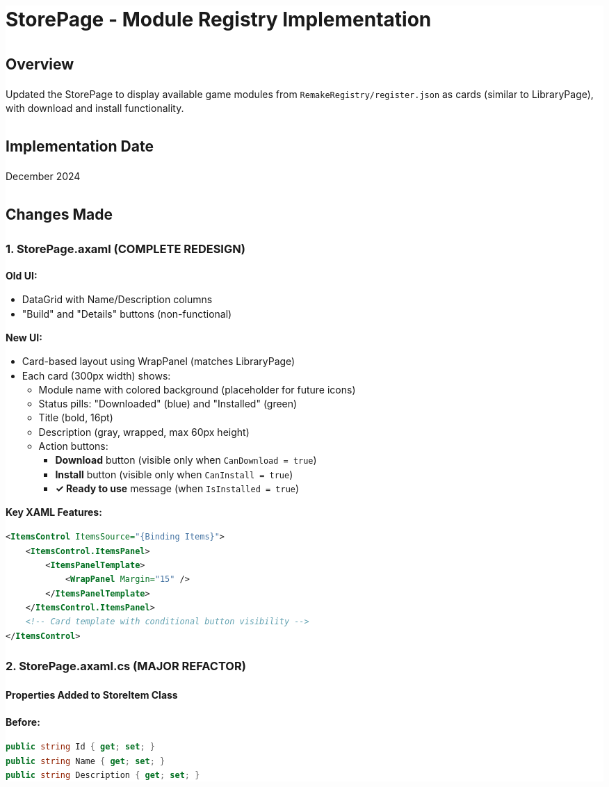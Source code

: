 # StorePage - Module Registry Implementation

## Overview
Updated the StorePage to display available game modules from `RemakeRegistry/register.json` as cards (similar to LibraryPage), with download and install functionality.

## Implementation Date
December 2024

## Changes Made

### 1. StorePage.axaml (COMPLETE REDESIGN)

**Old UI:**
- DataGrid with Name/Description columns
- "Build" and "Details" buttons (non-functional)

**New UI:**
- Card-based layout using WrapPanel (matches LibraryPage)
- Each card (300px width) shows:
  - Module name with colored background (placeholder for future icons)
  - Status pills: "Downloaded" (blue) and "Installed" (green)
  - Title (bold, 16pt)
  - Description (gray, wrapped, max 60px height)
  - Action buttons:
    - **Download** button (visible only when `CanDownload = true`)
    - **Install** button (visible only when `CanInstall = true`)
    - **✓ Ready to use** message (when `IsInstalled = true`)

**Key XAML Features:**
```xml
<ItemsControl ItemsSource="{Binding Items}">
    <ItemsControl.ItemsPanel>
        <ItemsPanelTemplate>
            <WrapPanel Margin="15" />
        </ItemsPanelTemplate>
    </ItemsControl.ItemsPanel>
    <!-- Card template with conditional button visibility -->
</ItemsControl>
```

### 2. StorePage.axaml.cs (MAJOR REFACTOR)

#### Properties Added to StoreItem Class

**Before:**
```csharp
public string Id { get; set; }
public string Name { get; set; }
public string Description { get; set; }
```
